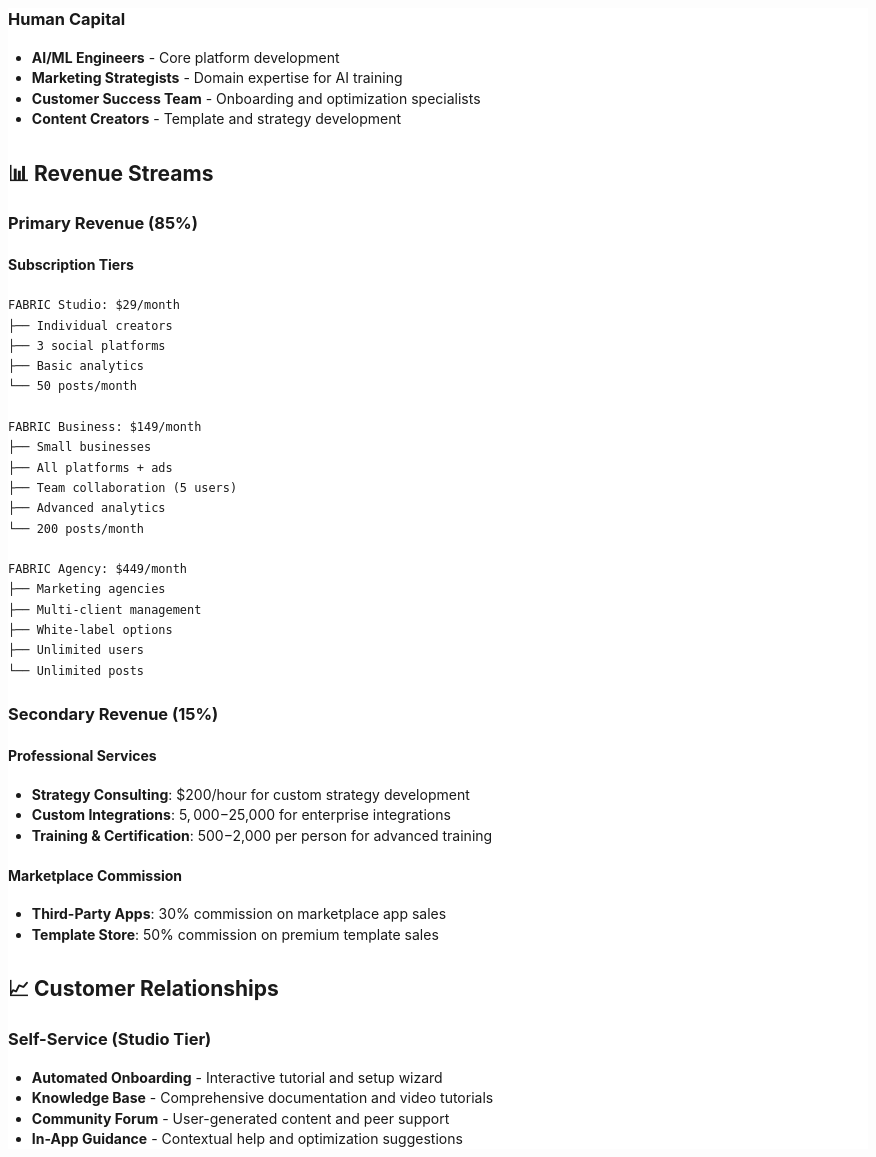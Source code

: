 ### **Human Capital**
- **AI/ML Engineers** - Core platform development
- **Marketing Strategists** - Domain expertise for AI training
- **Customer Success Team** - Onboarding and optimization specialists
- **Content Creators** - Template and strategy development

## 📊 Revenue Streams

### **Primary Revenue (85%)**

#### **Subscription Tiers**
```
FABRIC Studio: $29/month
├── Individual creators
├── 3 social platforms
├── Basic analytics
└── 50 posts/month

FABRIC Business: $149/month  
├── Small businesses
├── All platforms + ads
├── Team collaboration (5 users)
├── Advanced analytics
└── 200 posts/month

FABRIC Agency: $449/month
├── Marketing agencies
├── Multi-client management
├── White-label options
├── Unlimited users
└── Unlimited posts
```

### **Secondary Revenue (15%)**

#### **Professional Services**
- **Strategy Consulting**: $200/hour for custom strategy development
- **Custom Integrations**: $5,000-$25,000 for enterprise integrations
- **Training & Certification**: $500-$2,000 per person for advanced training

#### **Marketplace Commission**
- **Third-Party Apps**: 30% commission on marketplace app sales
- **Template Store**: 50% commission on premium template sales

## 📈 Customer Relationships

### **Self-Service (Studio Tier)**
- **Automated Onboarding** - Interactive tutorial and setup wizard
- **Knowledge Base** - Comprehensive documentation and video tutorials  
- **Community Forum** - User-generated content and peer support
- **In-App Guidance** - Contextual help and optimization suggestions
